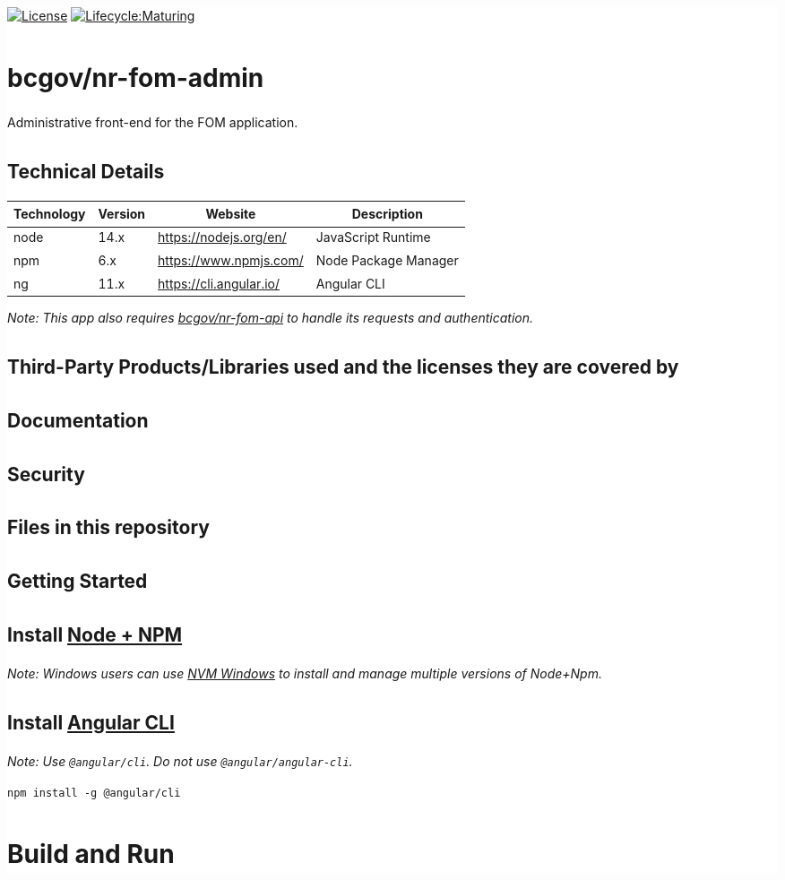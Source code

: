 

[![License](https://img.shields.io/badge/License-Apache%202.0-blue.svg)](./LICENSE)
[![Lifecycle:Maturing](https://img.shields.io/badge/Lifecycle-Maturing-007EC6)](<Redirect-URL>)

# bcgov/nr-fom-admin
Administrative front-end for the FOM application.

## Technical Details
| Technology | Version | Website                 | Description |
|------------|---------|-------------------------|-------------------------------------------|
| node       | 14.x    | https://nodejs.org/en/  | JavaScript Runtime                        |
| npm        | 6.x     | https://www.npmjs.com/  | Node Package Manager                      |
| ng         | 11.x    | https://cli.angular.io/ | Angular CLI                               |

_Note: This app also requires [bcgov/nr-fom-api](https://github.com/bcgov/nr-fom-api) to handle its requests and authentication._

## Third-Party Products/Libraries used and the licenses they are covered by



## Documentation


## Security


## Files in this repository


## Getting Started
## Install [Node + NPM](https://nodejs.org/en/)

_Note: Windows users can use [NVM Windows](https://github.com/coreybutler/nvm-windows) to install and manage multiple versions of Node+Npm._

## Install [Angular CLI](https://cli.angular.io/)

_Note: Use `@angular/cli`. Do not use `@angular/angular-cli`._

```
npm install -g @angular/cli
```

# Build and Run

